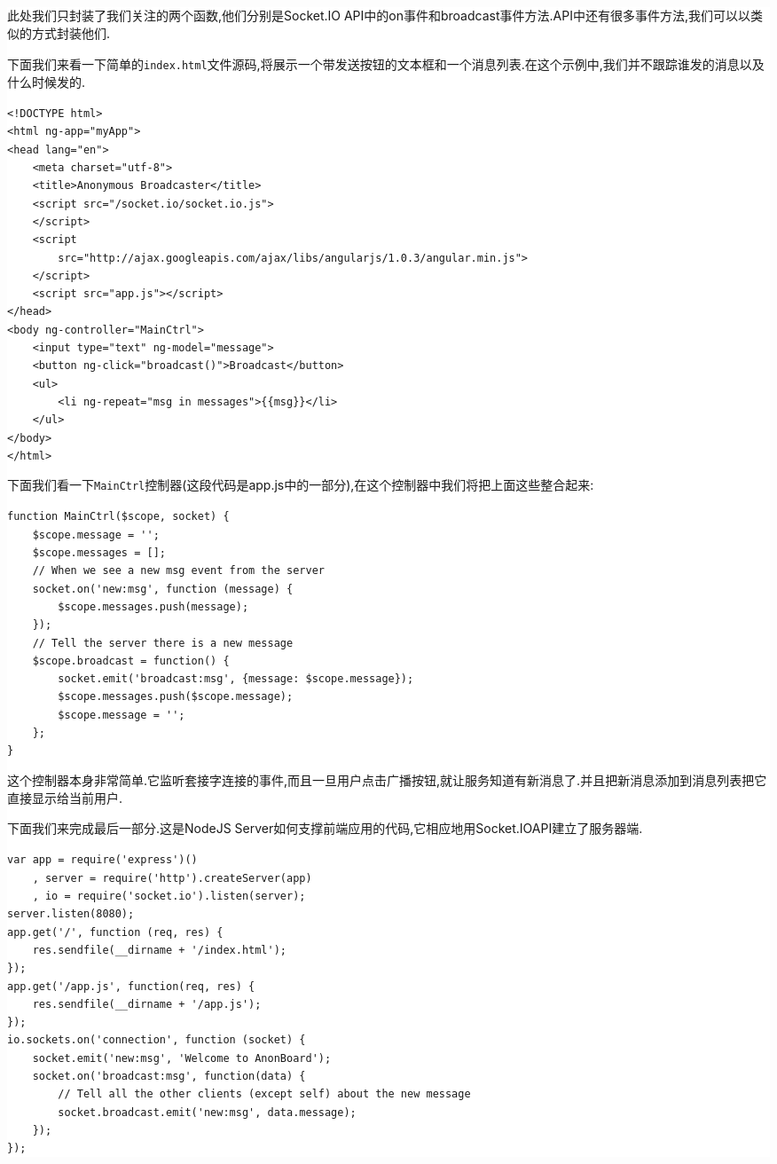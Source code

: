 此处我们只封装了我们关注的两个函数,他们分别是Socket.IO API中的on事件和broadcast事件方法.API中还有很多事件方法,我们可以以类似的方式封装他们.

下面我们来看一下简单的`index.html`文件源码,将展示一个带发送按钮的文本框和一个消息列表.在这个示例中,我们并不跟踪谁发的消息以及什么时候发的.

    <!DOCTYPE html>
    <html ng-app="myApp">
    <head lang="en">
        <meta charset="utf-8">
        <title>Anonymous Broadcaster</title>
        <script src="/socket.io/socket.io.js">
        </script>
        <script
            src="http://ajax.googleapis.com/ajax/libs/angularjs/1.0.3/angular.min.js">
        </script>
        <script src="app.js"></script>
    </head>
    <body ng-controller="MainCtrl">
        <input type="text" ng-model="message">
        <button ng-click="broadcast()">Broadcast</button>
        <ul>
            <li ng-repeat="msg in messages">{{msg}}</li>
        </ul>
    </body>
    </html>

下面我们看一下`MainCtrl`控制器(这段代码是app.js中的一部分),在这个控制器中我们将把上面这些整合起来:

    function MainCtrl($scope, socket) {
        $scope.message = '';
        $scope.messages = [];
        // When we see a new msg event from the server
        socket.on('new:msg', function (message) {
            $scope.messages.push(message);
        });
        // Tell the server there is a new message
        $scope.broadcast = function() {
            socket.emit('broadcast:msg', {message: $scope.message});
            $scope.messages.push($scope.message);
            $scope.message = '';
        };
    }
    
这个控制器本身非常简单.它监听套接字连接的事件,而且一旦用户点击广播按钮,就让服务知道有新消息了.并且把新消息添加到消息列表把它直接显示给当前用户.

下面我们来完成最后一部分.这是NodeJS Server如何支撑前端应用的代码,它相应地用Socket.IOAPI建立了服务器端.

    var app = require('express')()
        , server = require('http').createServer(app)
        , io = require('socket.io').listen(server);
    server.listen(8080);
    app.get('/', function (req, res) {
        res.sendfile(__dirname + '/index.html');
    });
    app.get('/app.js', function(req, res) {
        res.sendfile(__dirname + '/app.js');
    });
    io.sockets.on('connection', function (socket) {
        socket.emit('new:msg', 'Welcome to AnonBoard');
        socket.on('broadcast:msg', function(data) {
            // Tell all the other clients (except self) about the new message
            socket.broadcast.emit('new:msg', data.message);
        });
    });
    